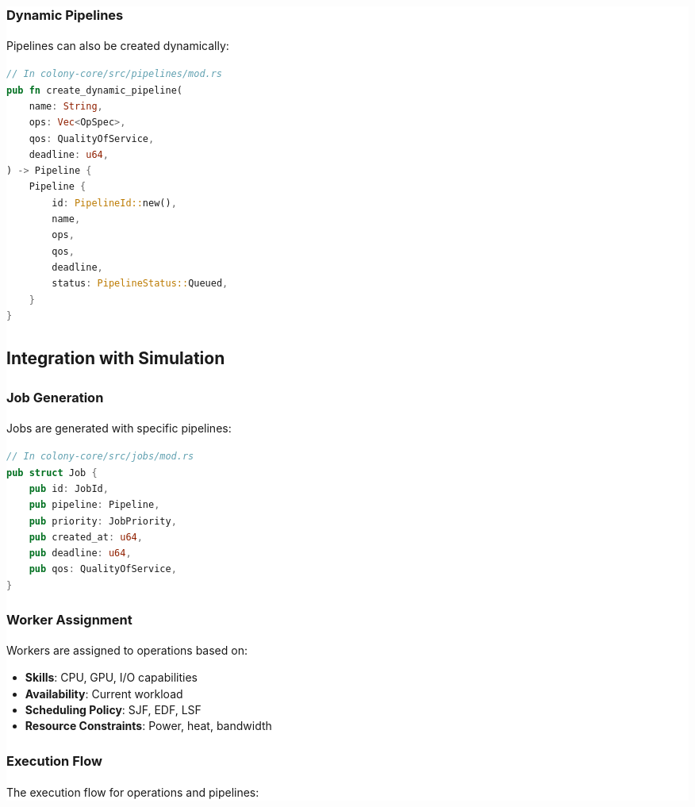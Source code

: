 ### Dynamic Pipelines

Pipelines can also be created dynamically:

```rust
// In colony-core/src/pipelines/mod.rs
pub fn create_dynamic_pipeline(
    name: String,
    ops: Vec<OpSpec>,
    qos: QualityOfService,
    deadline: u64,
) -> Pipeline {
    Pipeline {
        id: PipelineId::new(),
        name,
        ops,
        qos,
        deadline,
        status: PipelineStatus::Queued,
    }
}
```

## Integration with Simulation

### Job Generation

Jobs are generated with specific pipelines:

```rust
// In colony-core/src/jobs/mod.rs
pub struct Job {
    pub id: JobId,
    pub pipeline: Pipeline,
    pub priority: JobPriority,
    pub created_at: u64,
    pub deadline: u64,
    pub qos: QualityOfService,
}
```

### Worker Assignment

Workers are assigned to operations based on:

- **Skills**: CPU, GPU, I/O capabilities
- **Availability**: Current workload
- **Scheduling Policy**: SJF, EDF, LSF
- **Resource Constraints**: Power, heat, bandwidth

### Execution Flow

The execution flow for operations and pipelines:
